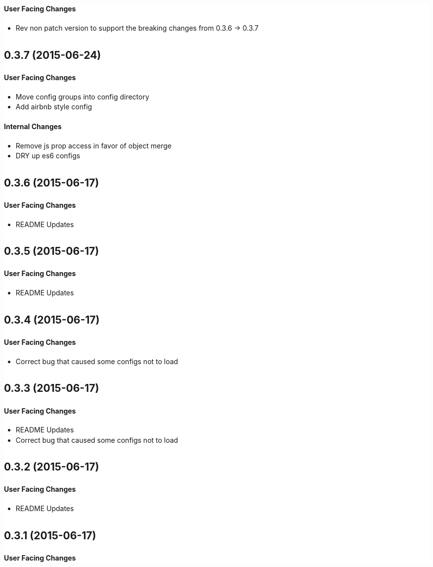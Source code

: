 #### User Facing Changes

* Rev non patch version to support the breaking changes from 0.3.6 -> 0.3.7

## 0.3.7 (2015-06-24)

#### User Facing Changes

* Move config groups into config directory
* Add airbnb style config

#### Internal Changes

* Remove js prop access in favor of object merge
* DRY up es6 configs

## 0.3.6 (2015-06-17)

#### User Facing Changes

* README Updates

## 0.3.5 (2015-06-17)

#### User Facing Changes

* README Updates

## 0.3.4 (2015-06-17)

#### User Facing Changes

* Correct bug that caused some configs not to load

## 0.3.3 (2015-06-17)

#### User Facing Changes

* README Updates
* Correct bug that caused some configs not to load

## 0.3.2 (2015-06-17)

#### User Facing Changes

* README Updates

## 0.3.1 (2015-06-17)

#### User Facing Changes
